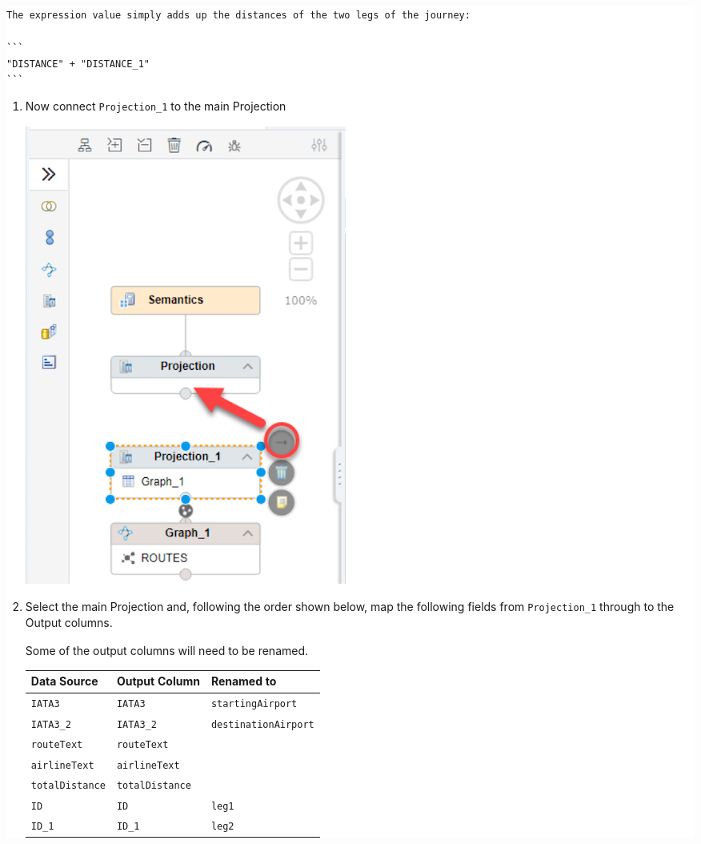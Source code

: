     The expression value simply adds up the distances of the two legs of the journey:
    
    ```
    "DISTANCE" + "DISTANCE_1"
    ```

1. Now connect `Projection_1` to the main Projection

    ![Connect Projection_1](./img/Ex4_Connect_Projection.png)

1. Select the main Projection and, following the order shown below, map the following fields from `Projection_1` through to the Output columns.

    Some of the output columns will need to be renamed.
    
    | Data Source | Output Column | Renamed to |
    |---|---|---|
    | `IATA3` | `IATA3` | `startingAirport` 
    | `IATA3_2` | `IATA3_2` | `destinationAirport` 
    | `routeText` | `routeText` | 
    | `airlineText` | `airlineText` | 
    | `totalDistance` | `totalDistance` | 
    | `ID` | `ID` | `leg1` 
    | `ID_1` | `ID_1` | `leg2` 
    